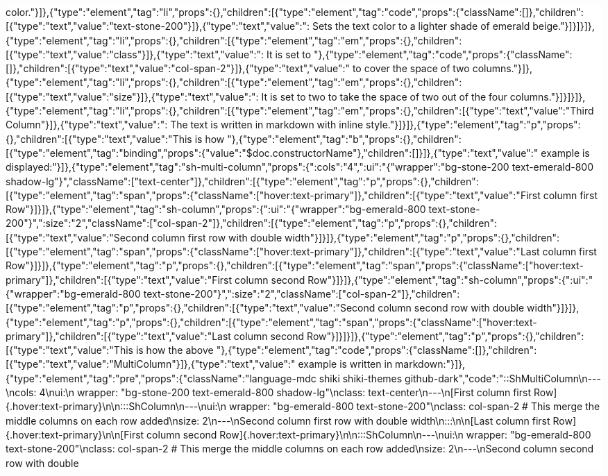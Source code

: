 color."}]},{"type":"element","tag":"li","props":{},"children":[{"type":"element","tag":"code","props":{"className":[]},"children":[{"type":"text","value":"text-stone-200"}]},{"type":"text","value":": Sets the text color to a lighter shade of emerald beige."}]}]}]},{"type":"element","tag":"li","props":{},"children":[{"type":"element","tag":"em","props":{},"children":[{"type":"text","value":"class"}]},{"type":"text","value":": It is set to "},{"type":"element","tag":"code","props":{"className":[]},"children":[{"type":"text","value":"col-span-2"}]},{"type":"text","value":" to cover the space of two columns."}]},{"type":"element","tag":"li","props":{},"children":[{"type":"element","tag":"em","props":{},"children":[{"type":"text","value":"size"}]},{"type":"text","value":": It is set to two to take the space of two out of the four columns."}]}]}]},{"type":"element","tag":"li","props":{},"children":[{"type":"element","tag":"em","props":{},"children":[{"type":"text","value":"Third Column"}]},{"type":"text","value":": The text is written in markdown with inline style."}]}]},{"type":"element","tag":"p","props":{},"children":[{"type":"text","value":"This is how "},{"type":"element","tag":"b","props":{},"children":[{"type":"element","tag":"binding","props":{"value":"$doc.constructorName"},"children":[]}]},{"type":"text","value":" example is displayed:"}]},{"type":"element","tag":"sh-multi-column","props":{":cols":"4",":ui":"{\"wrapper\":\"bg-stone-200 text-emerald-800 shadow-lg\"}","className":["text-center"]},"children":[{"type":"element","tag":"p","props":{},"children":[{"type":"element","tag":"span","props":{"className":["hover:text-primary"]},"children":[{"type":"text","value":"First column first Row"}]}]},{"type":"element","tag":"sh-column","props":{":ui":"{\"wrapper\":\"bg-emerald-800 text-stone-200\"}",":size":"2","className":["col-span-2"]},"children":[{"type":"element","tag":"p","props":{},"children":[{"type":"text","value":"Second column first row with double width"}]}]},{"type":"element","tag":"p","props":{},"children":[{"type":"element","tag":"span","props":{"className":["hover:text-primary"]},"children":[{"type":"text","value":"Last column first Row"}]}]},{"type":"element","tag":"p","props":{},"children":[{"type":"element","tag":"span","props":{"className":["hover:text-primary"]},"children":[{"type":"text","value":"First column second Row"}]}]},{"type":"element","tag":"sh-column","props":{":ui":"{\"wrapper\":\"bg-emerald-800 text-stone-200\"}",":size":"2","className":["col-span-2"]},"children":[{"type":"element","tag":"p","props":{},"children":[{"type":"text","value":"Second column second row with double width"}]}]},{"type":"element","tag":"p","props":{},"children":[{"type":"element","tag":"span","props":{"className":["hover:text-primary"]},"children":[{"type":"text","value":"Last column second Row"}]}]}]},{"type":"element","tag":"p","props":{},"children":[{"type":"text","value":"This is how the above "},{"type":"element","tag":"code","props":{"className":[]},"children":[{"type":"text","value":"MultiColumn"}]},{"type":"text","value":" example is written in markdown:"}]},{"type":"element","tag":"pre","props":{"className":"language-mdc shiki shiki-themes github-dark","code":"::ShMultiColumn\n---\ncols: 4\nui:\n  wrapper: \"bg-stone-200 text-emerald-800 shadow-lg\"\nclass: text-center\n---\n[First column first Row]{.hover:text-primary}\n\n:::ShColumn\n---\nui:\n  wrapper: \"bg-emerald-800 text-stone-200\"\nclass: col-span-2 # This merge the middle columns on each row added\nsize: 2\n---\nSecond column first row with double width\n:::\n\n[Last column first Row]{.hover:text-primary}\n\n[First column second Row]{.hover:text-primary}\n\n:::ShColumn\n---\nui:\n  wrapper: \"bg-emerald-800 text-stone-200\"\nclass: col-span-2 # This merge the middle columns on each row added\nsize: 2\n---\nSecond column second row with double